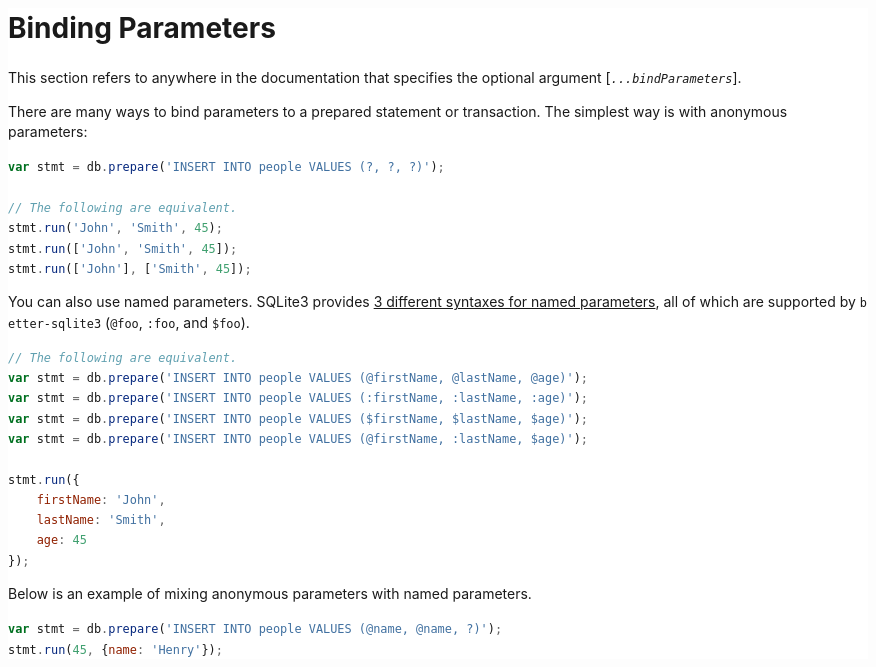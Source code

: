 # Binding Parameters

This section refers to anywhere in the documentation that specifies the optional argument [*`...bindParameters`*].

There are many ways to bind parameters to a prepared statement or transaction. The simplest way is with anonymous parameters:

```js
var stmt = db.prepare('INSERT INTO people VALUES (?, ?, ?)');

// The following are equivalent.
stmt.run('John', 'Smith', 45);
stmt.run(['John', 'Smith', 45]);
stmt.run(['John'], ['Smith', 45]);
```

You can also use named parameters. SQLite3 provides [3 different syntaxes for named parameters](https://www.sqlite.org/lang_expr.html), all of which are supported by `better-sqlite3` (`@foo`, `:foo`, and `$foo`).

```js
// The following are equivalent.
var stmt = db.prepare('INSERT INTO people VALUES (@firstName, @lastName, @age)');
var stmt = db.prepare('INSERT INTO people VALUES (:firstName, :lastName, :age)');
var stmt = db.prepare('INSERT INTO people VALUES ($firstName, $lastName, $age)');
var stmt = db.prepare('INSERT INTO people VALUES (@firstName, :lastName, $age)');

stmt.run({
	firstName: 'John',
	lastName: 'Smith',
	age: 45
});
```

Below is an example of mixing anonymous parameters with named parameters.

```js
var stmt = db.prepare('INSERT INTO people VALUES (@name, @name, ?)');
stmt.run(45, {name: 'Henry'});
```
